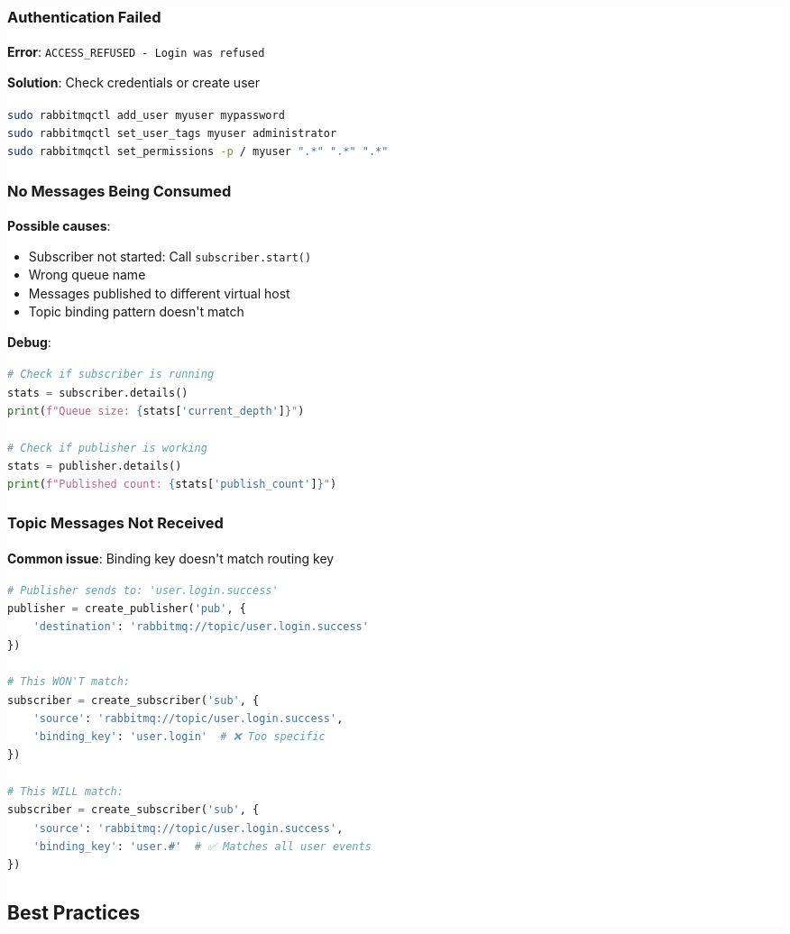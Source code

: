 ### Authentication Failed

**Error**: `ACCESS_REFUSED - Login was refused`

**Solution**: Check credentials or create user
```bash
sudo rabbitmqctl add_user myuser mypassword
sudo rabbitmqctl set_user_tags myuser administrator
sudo rabbitmqctl set_permissions -p / myuser ".*" ".*" ".*"
```

### No Messages Being Consumed

**Possible causes**:
- Subscriber not started: Call `subscriber.start()`
- Wrong queue name
- Messages published to different virtual host
- Topic binding pattern doesn't match

**Debug**:
```python
# Check if subscriber is running
stats = subscriber.details()
print(f"Queue size: {stats['current_depth']}")

# Check if publisher is working
stats = publisher.details()
print(f"Published count: {stats['publish_count']}")
```

### Topic Messages Not Received

**Common issue**: Binding key doesn't match routing key

```python
# Publisher sends to: 'user.login.success'
publisher = create_publisher('pub', {
    'destination': 'rabbitmq://topic/user.login.success'
})

# This WON'T match:
subscriber = create_subscriber('sub', {
    'source': 'rabbitmq://topic/user.login.success',
    'binding_key': 'user.login'  # ❌ Too specific
})

# This WILL match:
subscriber = create_subscriber('sub', {
    'source': 'rabbitmq://topic/user.login.success',
    'binding_key': 'user.#'  # ✅ Matches all user events
})
```

## Best Practices
